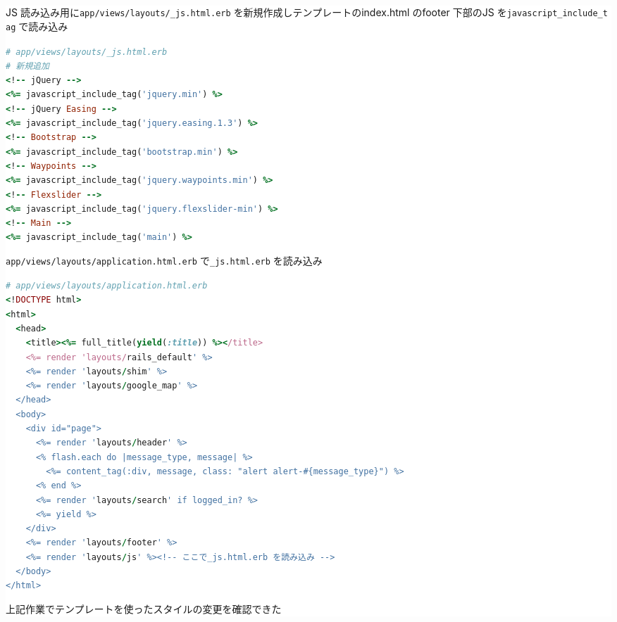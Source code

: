 JS 読み込み用に`app/views/layouts/_js.html.erb` を新規作成しテンプレートのindex.html のfooter 下部のJS を`javascript_include_tag` で読み込み

```Ruby
# app/views/layouts/_js.html.erb
# 新規追加
<!-- jQuery -->
<%= javascript_include_tag('jquery.min') %>
<!-- jQuery Easing -->
<%= javascript_include_tag('jquery.easing.1.3') %>
<!-- Bootstrap -->
<%= javascript_include_tag('bootstrap.min') %>
<!-- Waypoints -->
<%= javascript_include_tag('jquery.waypoints.min') %>
<!-- Flexslider -->
<%= javascript_include_tag('jquery.flexslider-min') %>
<!-- Main -->
<%= javascript_include_tag('main') %>
```

`app/views/layouts/application.html.erb` で`_js.html.erb` を読み込み

```Ruby
# app/views/layouts/application.html.erb
<!DOCTYPE html>
<html>
  <head>
    <title><%= full_title(yield(:title)) %></title>
    <%= render 'layouts/rails_default' %>
    <%= render 'layouts/shim' %>
    <%= render 'layouts/google_map' %>
  </head>
  <body>
    <div id="page">
      <%= render 'layouts/header' %>
      <% flash.each do |message_type, message| %>
        <%= content_tag(:div, message, class: "alert alert-#{message_type}") %>
      <% end %>
      <%= render 'layouts/search' if logged_in? %>
      <%= yield %>
    </div>
    <%= render 'layouts/footer' %>
    <%= render 'layouts/js' %><!-- ここで_js.html.erb を読み込み -->
  </body>
</html>
```

上記作業でテンプレートを使ったスタイルの変更を確認できた
